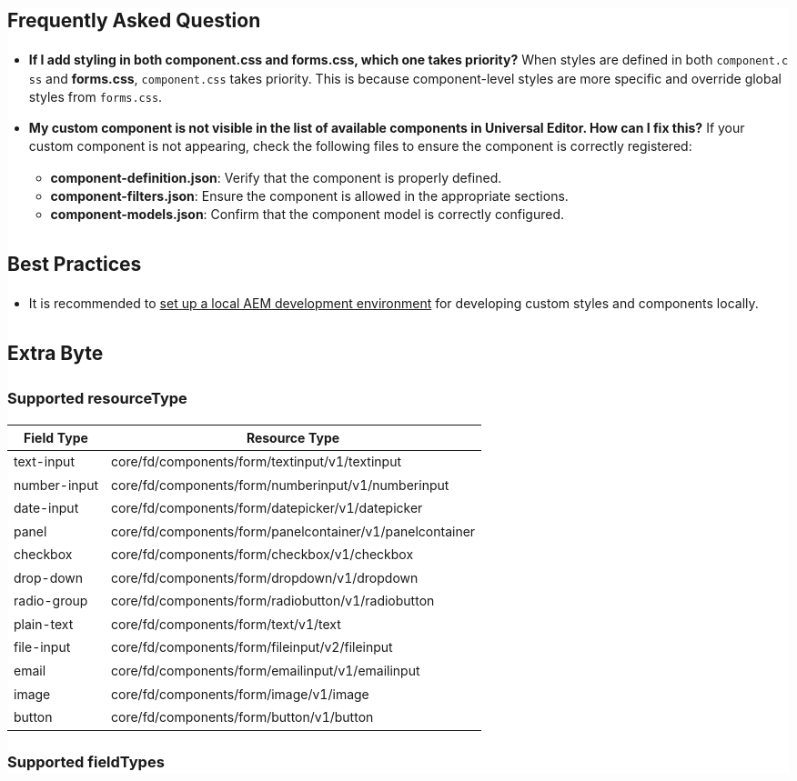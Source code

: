 ## Frequently Asked Question

* **If I add styling in both component.css and forms.css, which one takes priority?**
When styles are defined in both `component.css` and **forms.css**, `component.css` takes priority. This is because component-level styles are more specific and override global styles from `forms.css`.

* **My custom component is not visible in the list of available components in Universal Editor. How can I fix this?**
If your custom component is not appearing, check the following files to ensure the component is correctly registered:
  * **component-definition.json**: Verify that the component is properly defined.
  * **component-filters.json**: Ensure the component is allowed in the appropriate sections.
  * **component-models.json**: Confirm that the component model is correctly configured.

## Best Practices

* It is recommended to [set up a local AEM development environment](/help/edge/docs/forms/universal-editor/getting-started-universal-editor.md#set-up-local-aem-development-environment) for developing custom styles and components locally. 


## Extra Byte

### Supported resourceType

| Field Type    | Resource Type                                                   |
|--------------|------------------------------------------------------------------|
| text-input   | core/fd/components/form/textinput/v1/textinput                  |
| number-input | core/fd/components/form/numberinput/v1/numberinput              |
| date-input   | core/fd/components/form/datepicker/v1/datepicker                |
| panel        | core/fd/components/form/panelcontainer/v1/panelcontainer        |
| checkbox     | core/fd/components/form/checkbox/v1/checkbox                    |
| drop-down    | core/fd/components/form/dropdown/v1/dropdown                    |
| radio-group  | core/fd/components/form/radiobutton/v1/radiobutton              |
| plain-text   | core/fd/components/form/text/v1/text                            |
| file-input   | core/fd/components/form/fileinput/v2/fileinput                  |
| email        | core/fd/components/form/emailinput/v1/emailinput                |
| image        | core/fd/components/form/image/v1/image                          |
| button       | core/fd/components/form/button/v1/button                        |

### Supported fieldTypes
